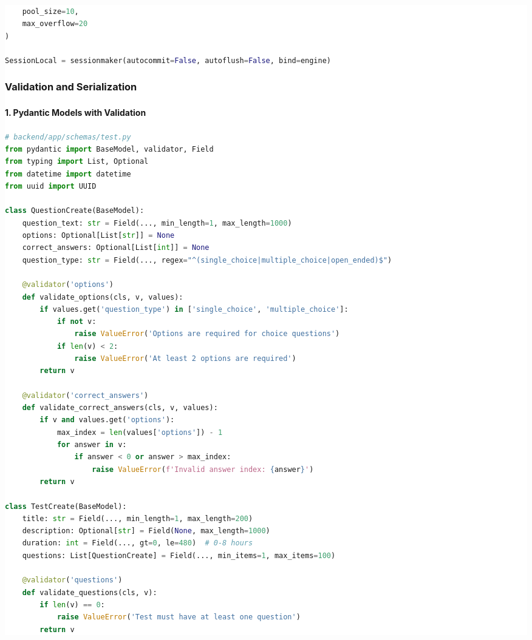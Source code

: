 ```python
    pool_size=10,
    max_overflow=20
)

SessionLocal = sessionmaker(autocommit=False, autoflush=False, bind=engine)
```

### Validation and Serialization

#### 1. Pydantic Models with Validation
```python
# backend/app/schemas/test.py
from pydantic import BaseModel, validator, Field
from typing import List, Optional
from datetime import datetime
from uuid import UUID

class QuestionCreate(BaseModel):
    question_text: str = Field(..., min_length=1, max_length=1000)
    options: Optional[List[str]] = None
    correct_answers: Optional[List[int]] = None
    question_type: str = Field(..., regex="^(single_choice|multiple_choice|open_ended)$")
    
    @validator('options')
    def validate_options(cls, v, values):
        if values.get('question_type') in ['single_choice', 'multiple_choice']:
            if not v:
                raise ValueError('Options are required for choice questions')
            if len(v) < 2:
                raise ValueError('At least 2 options are required')
        return v
    
    @validator('correct_answers')
    def validate_correct_answers(cls, v, values):
        if v and values.get('options'):
            max_index = len(values['options']) - 1
            for answer in v:
                if answer < 0 or answer > max_index:
                    raise ValueError(f'Invalid answer index: {answer}')
        return v

class TestCreate(BaseModel):
    title: str = Field(..., min_length=1, max_length=200)
    description: Optional[str] = Field(None, max_length=1000)
    duration: int = Field(..., gt=0, le=480)  # 0-8 hours
    questions: List[QuestionCreate] = Field(..., min_items=1, max_items=100)
    
    @validator('questions')
    def validate_questions(cls, v):
        if len(v) == 0:
            raise ValueError('Test must have at least one question')
        return v
```

